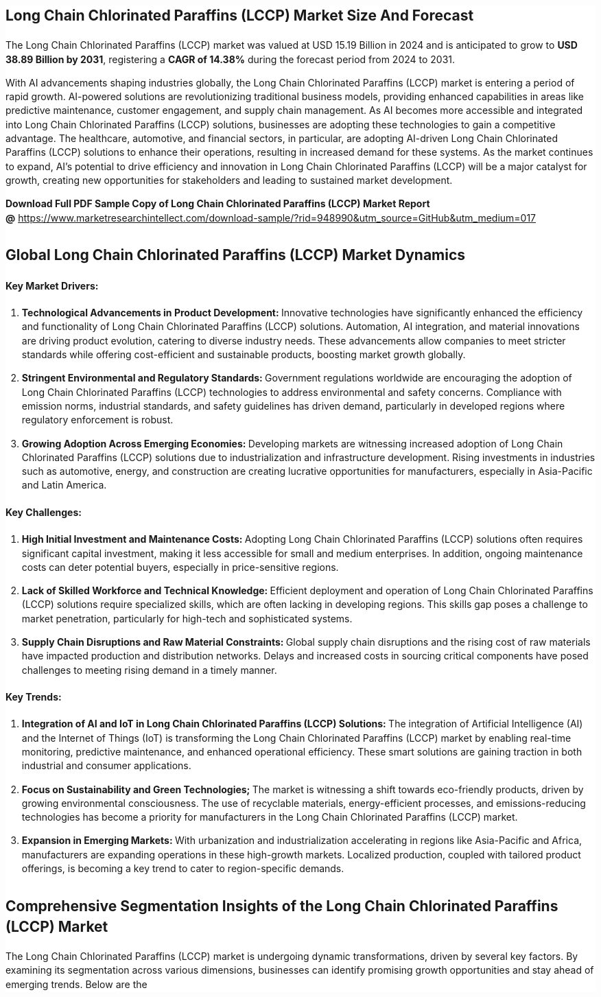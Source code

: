 <h2>Long Chain Chlorinated Paraffins (LCCP) Market Size And Forecast</h2><p>The Long Chain Chlorinated Paraffins (LCCP) market was valued at USD 15.19 Billion in 2024 and is anticipated to grow to <strong>USD 38.89 Billion by 2031</strong>, registering a <strong>CAGR of 14.38%</strong> during the forecast period from 2024 to 2031.</p><p>With AI advancements shaping industries globally, the Long Chain Chlorinated Paraffins (LCCP) market is entering a period of rapid growth. AI-powered solutions are revolutionizing traditional business models, providing enhanced capabilities in areas like predictive maintenance, customer engagement, and supply chain management. As AI becomes more accessible and integrated into Long Chain Chlorinated Paraffins (LCCP) solutions, businesses are adopting these technologies to gain a competitive advantage. The healthcare, automotive, and financial sectors, in particular, are adopting AI-driven Long Chain Chlorinated Paraffins (LCCP) solutions to enhance their operations, resulting in increased demand for these systems. As the market continues to expand, AI’s potential to drive efficiency and innovation in Long Chain Chlorinated Paraffins (LCCP) will be a major catalyst for growth, creating new opportunities for stakeholders and leading to sustained market development.</p><p><strong>Download Full PDF Sample Copy of Long Chain Chlorinated Paraffins (LCCP) Market Report @</strong>&nbsp;<a href="https://www.marketresearchintellect.com/download-sample/?rid=948990&amp;utm_source=GitHub&amp;utm_medium=017">https://www.marketresearchintellect.com/download-sample/?rid=948990&amp;utm_source=GitHub&amp;utm_medium=017</a></p><h2>Global Long Chain Chlorinated Paraffins (LCCP) Market Dynamics</h2><h4><strong>Key Market Drivers:</strong></h4><ol><li><p><strong>Technological Advancements in Product Development:&nbsp;</strong>Innovative technologies have significantly enhanced the efficiency and functionality of Long Chain Chlorinated Paraffins (LCCP) solutions. Automation, AI integration, and material innovations are driving product evolution, catering to diverse industry needs. These advancements allow companies to meet stricter standards while offering cost-efficient and sustainable products, boosting market growth globally.</p></li><li><p><strong>Stringent Environmental and Regulatory Standards:&nbsp;</strong>Government regulations worldwide are encouraging the adoption of Long Chain Chlorinated Paraffins (LCCP) technologies to address environmental and safety concerns. Compliance with emission norms, industrial standards, and safety guidelines has driven demand, particularly in developed regions where regulatory enforcement is robust.</p></li><li><p><strong>Growing Adoption Across Emerging Economies:&nbsp;</strong>Developing markets are witnessing increased adoption of Long Chain Chlorinated Paraffins (LCCP) solutions due to industrialization and infrastructure development. Rising investments in industries such as automotive, energy, and construction are creating lucrative opportunities for manufacturers, especially in Asia-Pacific and Latin America.</p></li></ol><h4><strong>Key Challenges:</strong></h4><ol><li><p><strong>High Initial Investment and Maintenance Costs:&nbsp;</strong>Adopting Long Chain Chlorinated Paraffins (LCCP) solutions often requires significant capital investment, making it less accessible for small and medium enterprises. In addition, ongoing maintenance costs can deter potential buyers, especially in price-sensitive regions.</p></li><li><p><strong>Lack of Skilled Workforce and Technical Knowledge:&nbsp;</strong>Efficient deployment and operation of Long Chain Chlorinated Paraffins (LCCP) solutions require specialized skills, which are often lacking in developing regions. This skills gap poses a challenge to market penetration, particularly for high-tech and sophisticated systems.</p></li><li><p><strong>Supply Chain Disruptions and Raw Material Constraints:&nbsp;</strong>Global supply chain disruptions and the rising cost of raw materials have impacted production and distribution networks. Delays and increased costs in sourcing critical components have posed challenges to meeting rising demand in a timely manner.</p></li></ol><h4><strong>Key Trends:</strong></h4><ol><li><p><strong>Integration of AI and IoT in Long Chain Chlorinated Paraffins (LCCP) Solutions:&nbsp;</strong>The integration of Artificial Intelligence (AI) and the Internet of Things (IoT) is transforming the Long Chain Chlorinated Paraffins (LCCP) market by enabling real-time monitoring, predictive maintenance, and enhanced operational efficiency. These smart solutions are gaining traction in both industrial and consumer applications.</p></li><li><p><strong>Focus on Sustainability and Green Technologies;&nbsp;</strong>The market is witnessing a shift towards eco-friendly products, driven by growing environmental consciousness. The use of recyclable materials, energy-efficient processes, and emissions-reducing technologies has become a priority for manufacturers in the Long Chain Chlorinated Paraffins (LCCP) market.</p></li><li><p><strong>Expansion in Emerging Markets:&nbsp;</strong>With urbanization and industrialization accelerating in regions like Asia-Pacific and Africa, manufacturers are expanding operations in these high-growth markets. Localized production, coupled with tailored product offerings, is becoming a key trend to cater to region-specific demands.</p></li></ol><div class="article-main__content" data-test-id="publishing-text-block"><h2>Comprehensive Segmentation Insights of the Long Chain Chlorinated Paraffins (LCCP) Market</h2><p>The Long Chain Chlorinated Paraffins (LCCP) market is undergoing dynamic transformations, driven by several key factors. By examining its segmentation across various dimensions, businesses can identify promising growth opportunities and stay ahead of emerging trends. Below are the